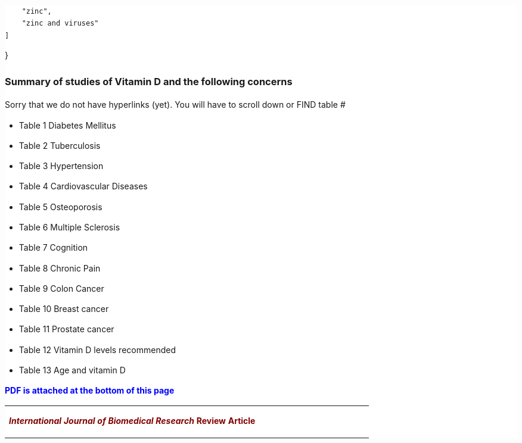         "zinc",
        "zinc and viruses"
    ]
}


### Summary of studies of Vitamin D and the following concerns

Sorry that  we do not have hyperlinks (yet). You will have to scroll down or FIND table #

* Table 1 Diabetes Mellitus

* Table 2 Tuberculosis

* Table 3 Hypertension

* Table 4 Cardiovascular Diseases

* Table 5 Osteoporosis

* Table 6 Multiple Sclerosis

* Table 7 Cognition

* Table 8 Chronic Pain

* Table 9 Colon Cancer

* Table 10 Breast cancer

* Table 11 Prostate cancer

* Table 12 Vitamin D levels recommended

* Table 13 Age and vitamin D

 **<span style="color:#00F;">PDF is attached at the bottom of this page</span>** 

<!DOCTYPE HTML PUBLIC "-//W3C//DTD HTML 4.0 Transitional//EN"

"http://www.w3.org/TR/html4/loose.dtd">

<html>

<head><meta http-equiv="content-type" content="text/html; charset=WINDOWS-1252"/><meta name="generator" content="MSG_EXP_HTML_FINE_READER_TRADE_MARK"/><link rel="stylesheet" href="42-Vit D emerging roles Kaulgud.css" type="text/css"/>

</head>

<body>

<table cellpadding="18pt">

<tr>

<td valign="top" width="70%">

<p style="background-color:#FFFFFF;text-align:justify;"><a name="bookmark0"></a><span class="font7" style="font-weight:bold;font-style:italic;color:#800000;">International Journal of Biomedical Research </span><span class="font6" style="font-weight:bold;color:#800000;">Review Article</span></p></td>

